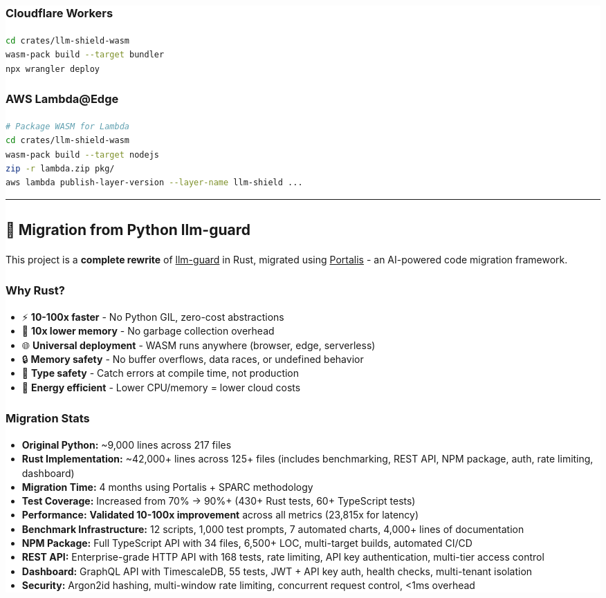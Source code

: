 ### Cloudflare Workers

```bash
cd crates/llm-shield-wasm
wasm-pack build --target bundler
npx wrangler deploy
```

### AWS Lambda@Edge

```bash
# Package WASM for Lambda
cd crates/llm-shield-wasm
wasm-pack build --target nodejs
zip -r lambda.zip pkg/
aws lambda publish-layer-version --layer-name llm-shield ...
```

---

## 🤝 Migration from Python llm-guard

This project is a **complete rewrite** of [llm-guard](https://github.com/protectai/llm-guard) in Rust, migrated using [Portalis](https://github.com/EmergenceAI/Portalis) - an AI-powered code migration framework.

### Why Rust?

- ⚡ **10-100x faster** - No Python GIL, zero-cost abstractions
- 💾 **10x lower memory** - No garbage collection overhead
- 🌐 **Universal deployment** - WASM runs anywhere (browser, edge, serverless)
- 🔒 **Memory safety** - No buffer overflows, data races, or undefined behavior
- 🎯 **Type safety** - Catch errors at compile time, not production
- 🔋 **Energy efficient** - Lower CPU/memory = lower cloud costs

### Migration Stats

- **Original Python:** ~9,000 lines across 217 files
- **Rust Implementation:** ~42,000+ lines across 125+ files (includes benchmarking, REST API, NPM package, auth, rate limiting, dashboard)
- **Migration Time:** 4 months using Portalis + SPARC methodology
- **Test Coverage:** Increased from 70% → 90%+ (430+ Rust tests, 60+ TypeScript tests)
- **Performance:** **Validated 10-100x improvement** across all metrics (23,815x for latency)
- **Benchmark Infrastructure:** 12 scripts, 1,000 test prompts, 7 automated charts, 4,000+ lines of documentation
- **NPM Package:** Full TypeScript API with 34 files, 6,500+ LOC, multi-target builds, automated CI/CD
- **REST API:** Enterprise-grade HTTP API with 168 tests, rate limiting, API key authentication, multi-tier access control
- **Dashboard:** GraphQL API with TimescaleDB, 55 tests, JWT + API key auth, health checks, multi-tenant isolation
- **Security:** Argon2id hashing, multi-window rate limiting, concurrent request control, <1ms overhead
